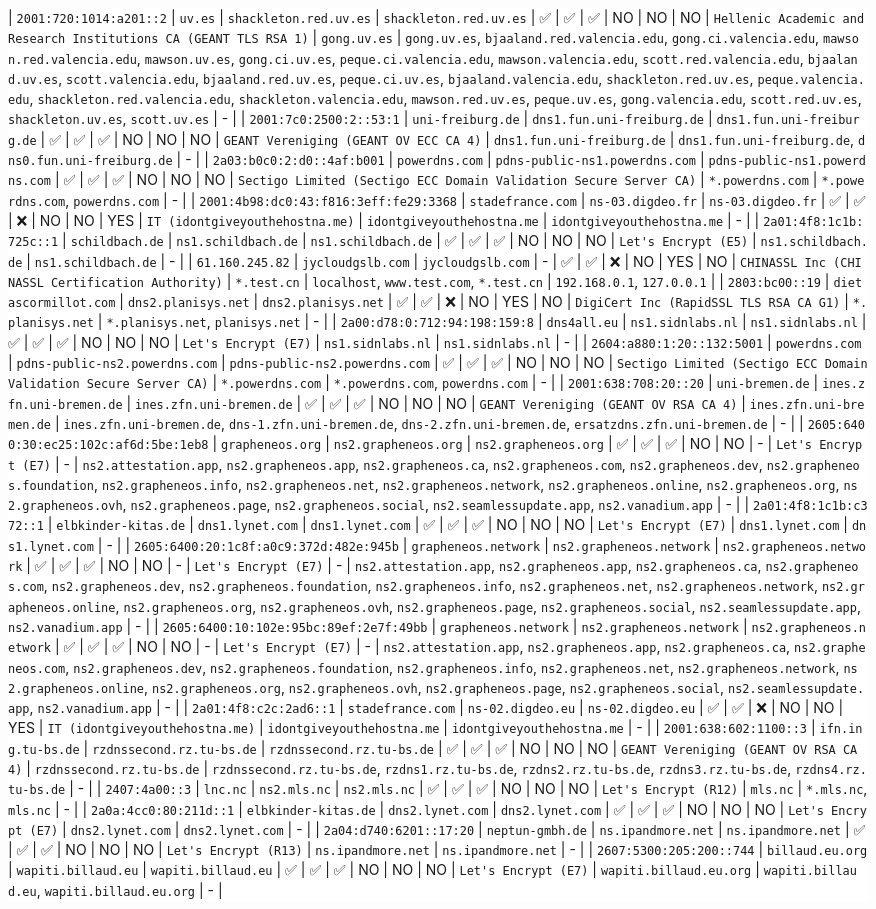 | `2001:720:1014:a201::2` | `uv.es` | `shackleton.red.uv.es` | `shackleton.red.uv.es` | ✅ | ✅ | ✅ | NO | NO | NO | `Hellenic Academic and Research Institutions CA (GEANT TLS RSA 1)` | `gong.uv.es` | `gong.uv.es`, `bjaaland.red.valencia.edu`, `gong.ci.valencia.edu`, `mawson.red.valencia.edu`, `mawson.uv.es`, `gong.ci.uv.es`, `peque.ci.valencia.edu`, `mawson.valencia.edu`, `scott.red.valencia.edu`, `bjaaland.uv.es`, `scott.valencia.edu`, `bjaaland.red.uv.es`, `peque.ci.uv.es`, `bjaaland.valencia.edu`, `shackleton.red.uv.es`, `peque.valencia.edu`, `shackleton.red.valencia.edu`, `shackleton.valencia.edu`, `mawson.red.uv.es`, `peque.uv.es`, `gong.valencia.edu`, `scott.red.uv.es`, `shackleton.uv.es`, `scott.uv.es` | - |
| `2001:7c0:2500:2::53:1` | `uni-freiburg.de` | `dns1.fun.uni-freiburg.de` | `dns1.fun.uni-freiburg.de` | ✅ | ✅ | ✅ | NO | NO | NO | `GEANT Vereniging (GEANT OV ECC CA 4)` | `dns1.fun.uni-freiburg.de` | `dns1.fun.uni-freiburg.de`, `dns0.fun.uni-freiburg.de` | - |
| `2a03:b0c0:2:d0::4af:b001` | `powerdns.com` | `pdns-public-ns1.powerdns.com` | `pdns-public-ns1.powerdns.com` | ✅ | ✅ | ✅ | NO | NO | NO | `Sectigo Limited (Sectigo ECC Domain Validation Secure Server CA)` | `*.powerdns.com` | `*.powerdns.com`, `powerdns.com` | - |
| `2001:4b98:dc0:43:f816:3eff:fe29:3368` | `stadefrance.com` | `ns-03.digdeo.fr` | `ns-03.digdeo.fr` | ✅ | ✅ | ❌ | NO | NO | YES | `IT (idontgiveyouthehostna.me)` | `idontgiveyouthehostna.me` | `idontgiveyouthehostna.me` | - |
| `2a01:4f8:1c1b:725c::1` | `schildbach.de` | `ns1.schildbach.de` | `ns1.schildbach.de` | ✅ | ✅ | ✅ | NO | NO | NO | `Let's Encrypt (E5)` | `ns1.schildbach.de` | `ns1.schildbach.de` | - |
| `61.160.245.82` | `jycloudgslb.com` | `jycloudgslb.com` | - | ✅ | ✅ | ❌ | NO | YES | NO | `CHINASSL Inc (CHINASSL Certification Authority)` | `*.test.cn` | `localhost`, `www.test.com`, `*.test.cn` | `192.168.0.1`, `127.0.0.1` |
| `2803:bc00::19` | `dietascormillot.com` | `dns2.planisys.net` | `dns2.planisys.net` | ✅ | ✅ | ❌ | NO | YES | NO | `DigiCert Inc (RapidSSL TLS RSA CA G1)` | `*.planisys.net` | `*.planisys.net`, `planisys.net` | - |
| `2a00:d78:0:712:94:198:159:8` | `dns4all.eu` | `ns1.sidnlabs.nl` | `ns1.sidnlabs.nl` | ✅ | ✅ | ✅ | NO | NO | NO | `Let's Encrypt (E7)` | `ns1.sidnlabs.nl` | `ns1.sidnlabs.nl` | - |
| `2604:a880:1:20::132:5001` | `powerdns.com` | `pdns-public-ns2.powerdns.com` | `pdns-public-ns2.powerdns.com` | ✅ | ✅ | ✅ | NO | NO | NO | `Sectigo Limited (Sectigo ECC Domain Validation Secure Server CA)` | `*.powerdns.com` | `*.powerdns.com`, `powerdns.com` | - |
| `2001:638:708:20::20` | `uni-bremen.de` | `ines.zfn.uni-bremen.de` | `ines.zfn.uni-bremen.de` | ✅ | ✅ | ✅ | NO | NO | NO | `GEANT Vereniging (GEANT OV RSA CA 4)` | `ines.zfn.uni-bremen.de` | `ines.zfn.uni-bremen.de`, `dns-1.zfn.uni-bremen.de`, `dns-2.zfn.uni-bremen.de`, `ersatzdns.zfn.uni-bremen.de` | - |
| `2605:6400:30:ec25:102c:af6d:5be:1eb8` | `grapheneos.org` | `ns2.grapheneos.org` | `ns2.grapheneos.org` | ✅ | ✅ | ✅ | NO | NO | - | `Let's Encrypt (E7)` | - | `ns2.attestation.app`, `ns2.grapheneos.app`, `ns2.grapheneos.ca`, `ns2.grapheneos.com`, `ns2.grapheneos.dev`, `ns2.grapheneos.foundation`, `ns2.grapheneos.info`, `ns2.grapheneos.net`, `ns2.grapheneos.network`, `ns2.grapheneos.online`, `ns2.grapheneos.org`, `ns2.grapheneos.ovh`, `ns2.grapheneos.page`, `ns2.grapheneos.social`, `ns2.seamlessupdate.app`, `ns2.vanadium.app` | - |
| `2a01:4f8:1c1b:c372::1` | `elbkinder-kitas.de` | `dns1.lynet.com` | `dns1.lynet.com` | ✅ | ✅ | ✅ | NO | NO | NO | `Let's Encrypt (E7)` | `dns1.lynet.com` | `dns1.lynet.com` | - |
| `2605:6400:20:1c8f:a0c9:372d:482e:945b` | `grapheneos.network` | `ns2.grapheneos.network` | `ns2.grapheneos.network` | ✅ | ✅ | ✅ | NO | NO | - | `Let's Encrypt (E7)` | - | `ns2.attestation.app`, `ns2.grapheneos.app`, `ns2.grapheneos.ca`, `ns2.grapheneos.com`, `ns2.grapheneos.dev`, `ns2.grapheneos.foundation`, `ns2.grapheneos.info`, `ns2.grapheneos.net`, `ns2.grapheneos.network`, `ns2.grapheneos.online`, `ns2.grapheneos.org`, `ns2.grapheneos.ovh`, `ns2.grapheneos.page`, `ns2.grapheneos.social`, `ns2.seamlessupdate.app`, `ns2.vanadium.app` | - |
| `2605:6400:10:102e:95bc:89ef:2e7f:49bb` | `grapheneos.network` | `ns2.grapheneos.network` | `ns2.grapheneos.network` | ✅ | ✅ | ✅ | NO | NO | - | `Let's Encrypt (E7)` | - | `ns2.attestation.app`, `ns2.grapheneos.app`, `ns2.grapheneos.ca`, `ns2.grapheneos.com`, `ns2.grapheneos.dev`, `ns2.grapheneos.foundation`, `ns2.grapheneos.info`, `ns2.grapheneos.net`, `ns2.grapheneos.network`, `ns2.grapheneos.online`, `ns2.grapheneos.org`, `ns2.grapheneos.ovh`, `ns2.grapheneos.page`, `ns2.grapheneos.social`, `ns2.seamlessupdate.app`, `ns2.vanadium.app` | - |
| `2a01:4f8:c2c:2ad6::1` | `stadefrance.com` | `ns-02.digdeo.eu` | `ns-02.digdeo.eu` | ✅ | ✅ | ❌ | NO | NO | YES | `IT (idontgiveyouthehostna.me)` | `idontgiveyouthehostna.me` | `idontgiveyouthehostna.me` | - |
| `2001:638:602:1100::3` | `ifn.ing.tu-bs.de` | `rzdnssecond.rz.tu-bs.de` | `rzdnssecond.rz.tu-bs.de` | ✅ | ✅ | ✅ | NO | NO | NO | `GEANT Vereniging (GEANT OV RSA CA 4)` | `rzdnssecond.rz.tu-bs.de` | `rzdnssecond.rz.tu-bs.de`, `rzdns1.rz.tu-bs.de`, `rzdns2.rz.tu-bs.de`, `rzdns3.rz.tu-bs.de`, `rzdns4.rz.tu-bs.de` | - |
| `2407:4a00::3` | `lnc.nc` | `ns2.mls.nc` | `ns2.mls.nc` | ✅ | ✅ | ✅ | NO | NO | NO | `Let's Encrypt (R12)` | `mls.nc` | `*.mls.nc`, `mls.nc` | - |
| `2a0a:4cc0:80:211d::1` | `elbkinder-kitas.de` | `dns2.lynet.com` | `dns2.lynet.com` | ✅ | ✅ | ✅ | NO | NO | NO | `Let's Encrypt (E7)` | `dns2.lynet.com` | `dns2.lynet.com` | - |
| `2a04:d740:6201::17:20` | `neptun-gmbh.de` | `ns.ipandmore.net` | `ns.ipandmore.net` | ✅ | ✅ | ✅ | NO | NO | NO | `Let's Encrypt (R13)` | `ns.ipandmore.net` | `ns.ipandmore.net` | - |
| `2607:5300:205:200::744` | `billaud.eu.org` | `wapiti.billaud.eu` | `wapiti.billaud.eu` | ✅ | ✅ | ✅ | NO | NO | NO | `Let's Encrypt (E7)` | `wapiti.billaud.eu.org` | `wapiti.billaud.eu`, `wapiti.billaud.eu.org` | - |
